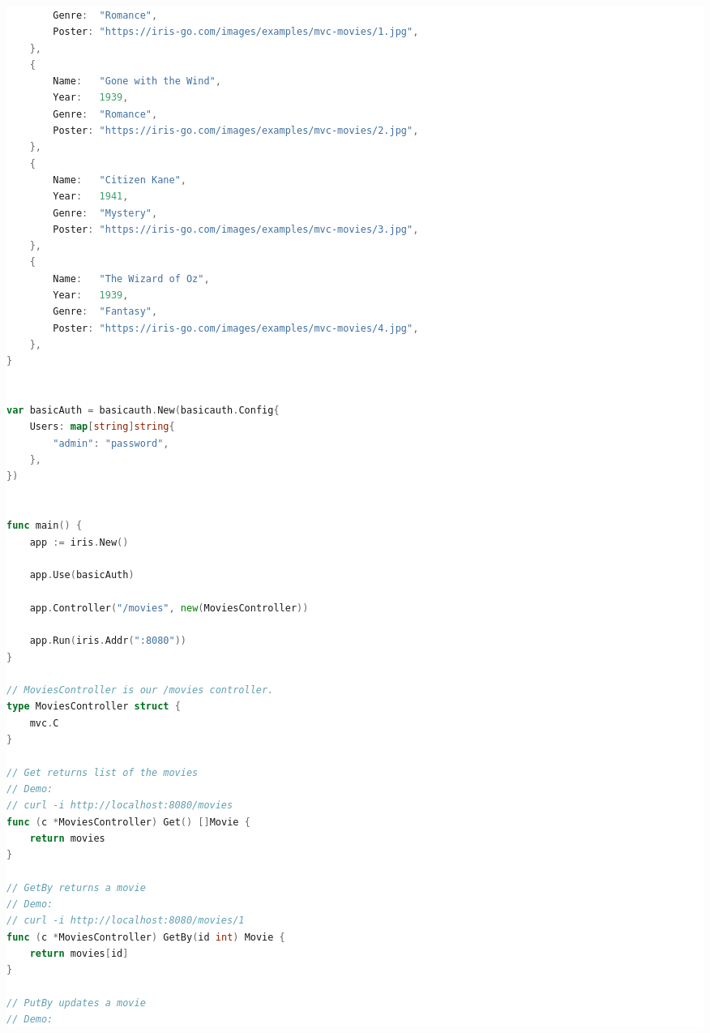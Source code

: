 ```go
        Genre:  "Romance",
        Poster: "https://iris-go.com/images/examples/mvc-movies/1.jpg",
    },
    {
        Name:   "Gone with the Wind",
        Year:   1939,
        Genre:  "Romance",
        Poster: "https://iris-go.com/images/examples/mvc-movies/2.jpg",
    },
    {
        Name:   "Citizen Kane",
        Year:   1941,
        Genre:  "Mystery",
        Poster: "https://iris-go.com/images/examples/mvc-movies/3.jpg",
    },
    {
        Name:   "The Wizard of Oz",
        Year:   1939,
        Genre:  "Fantasy",
        Poster: "https://iris-go.com/images/examples/mvc-movies/4.jpg",
    },
}


var basicAuth = basicauth.New(basicauth.Config{
    Users: map[string]string{
        "admin": "password",
    },
})


func main() {
    app := iris.New()

    app.Use(basicAuth)

    app.Controller("/movies", new(MoviesController))

    app.Run(iris.Addr(":8080"))
}

// MoviesController is our /movies controller.
type MoviesController struct {
    mvc.C
}

// Get returns list of the movies
// Demo:
// curl -i http://localhost:8080/movies
func (c *MoviesController) Get() []Movie {
    return movies
}

// GetBy returns a movie
// Demo:
// curl -i http://localhost:8080/movies/1
func (c *MoviesController) GetBy(id int) Movie {
    return movies[id]
}

// PutBy updates a movie
// Demo:
```